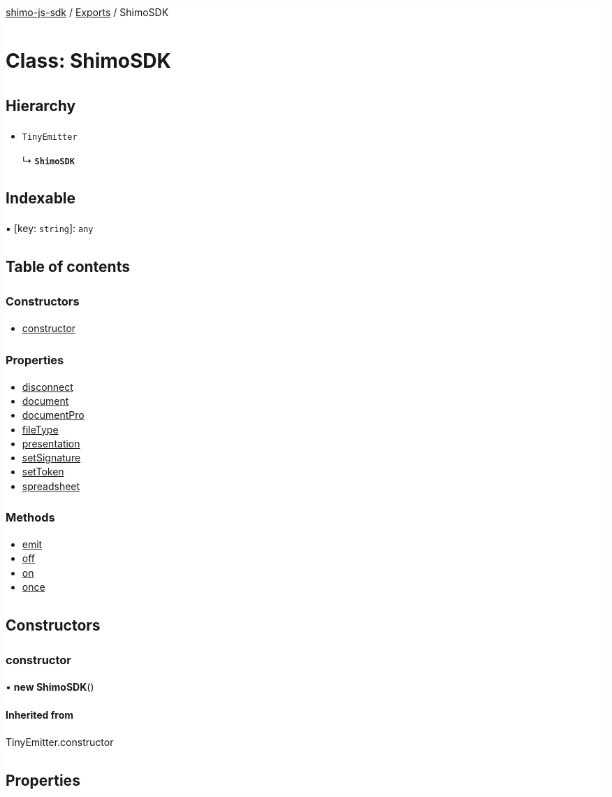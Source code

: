 [shimo-js-sdk](../README.md) / [Exports](../modules.md) / ShimoSDK

# Class: ShimoSDK

## Hierarchy

- `TinyEmitter`

  ↳ **`ShimoSDK`**

## Indexable

▪ [key: `string`]: `any`

## Table of contents

### Constructors

- [constructor](shimosdk.md#constructor)

### Properties

- [disconnect](shimosdk.md#disconnect)
- [document](shimosdk.md#document)
- [documentPro](shimosdk.md#documentpro)
- [fileType](shimosdk.md#filetype)
- [presentation](shimosdk.md#presentation)
- [setSignature](shimosdk.md#setsignature)
- [setToken](shimosdk.md#settoken)
- [spreadsheet](shimosdk.md#spreadsheet)

### Methods

- [emit](shimosdk.md#emit)
- [off](shimosdk.md#off)
- [on](shimosdk.md#on)
- [once](shimosdk.md#once)

## Constructors

### constructor

• **new ShimoSDK**()

#### Inherited from

TinyEmitter.constructor

## Properties
